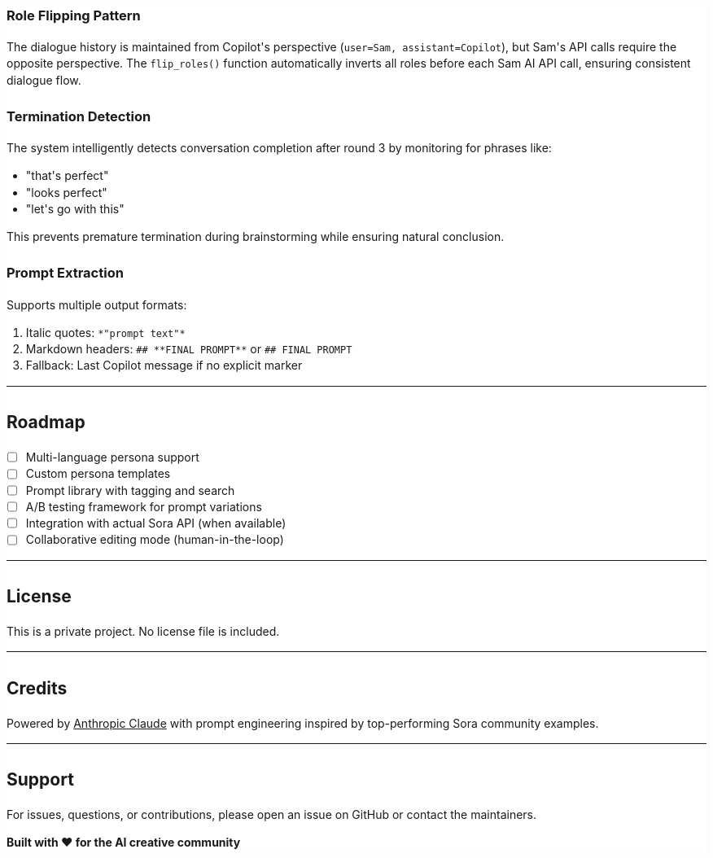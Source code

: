 ### Role Flipping Pattern

The dialogue history is maintained from Copilot's perspective (`user=Sam, assistant=Copilot`), but Sam's API calls require the opposite perspective. The `flip_roles()` function automatically inverts all roles before each Sam AI API call, ensuring consistent dialogue flow.

### Termination Detection

The system intelligently detects conversation completion after round 3 by monitoring for phrases like:
- "that's perfect"
- "looks perfect"
- "let's go with this"

This prevents premature termination during brainstorming while ensuring natural conclusion.

### Prompt Extraction

Supports multiple output formats:
1. Italic quotes: `*"prompt text"*`
2. Markdown headers: `## **FINAL PROMPT**` or `## FINAL PROMPT`
3. Fallback: Last Copilot message if no explicit marker

---

## Roadmap

- [ ] Multi-language persona support
- [ ] Custom persona templates
- [ ] Prompt library with tagging and search
- [ ] A/B testing framework for prompt variations
- [ ] Integration with actual Sora API (when available)
- [ ] Collaborative editing mode (human-in-the-loop)

---

## License

This is a private project. No license file is included.

---

## Credits

Powered by [Anthropic Claude](https://www.anthropic.com/claude) with prompt engineering inspired by top-performing Sora community examples.

---

## Support

For issues, questions, or contributions, please open an issue on GitHub or contact the maintainers.

**Built with ❤️ for the AI creative community**
